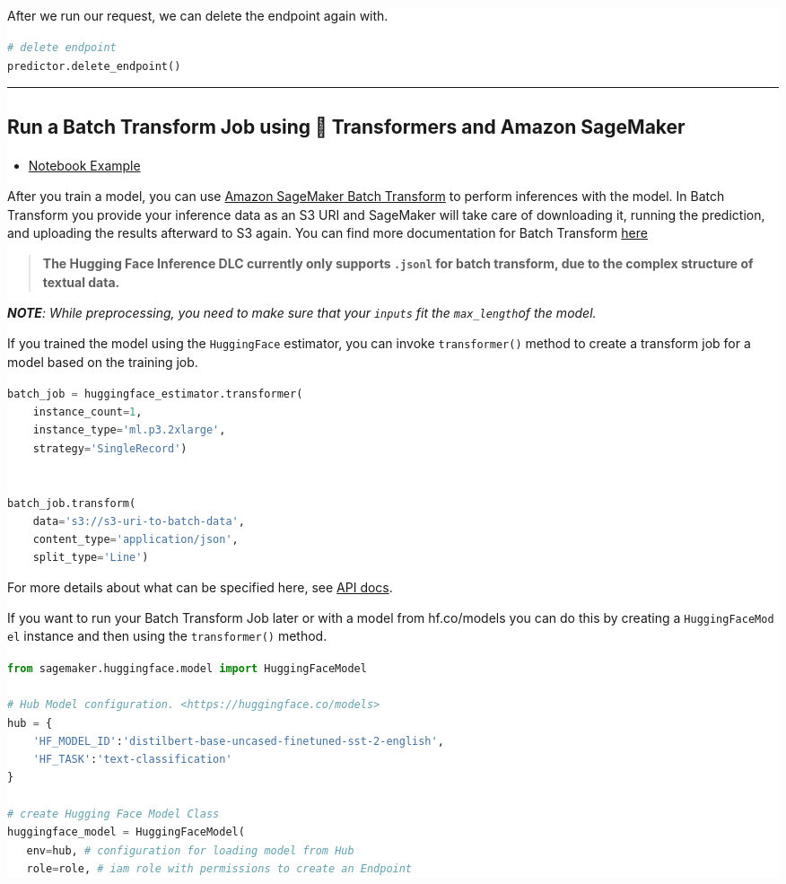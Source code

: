 ```python
```

After we run our request, we can delete the endpoint again with.

```python
# delete endpoint
predictor.delete_endpoint()
```

---


## Run a Batch Transform Job using 🤗 Transformers and Amazon SageMaker

<iframe width="700" height="394" src="https://www.youtube.com/embed/lnTixz0tUBg" title="YouTube video player" frameborder="0" allow="accelerometer; autoplay; clipboard-write; encrypted-media; gyroscope; picture-in-picture" allowfullscreen></iframe>

- [Notebook Example](https://github.com/huggingface/notebooks/blob/master/sagemaker/12_batch_transform_inference/sagemaker-notebook.ipynb)

After you train a model, you can use [Amazon SageMaker Batch Transform](https://docs.aws.amazon.com/sagemaker/latest/dg/how-it-works-batch.html) to perform inferences with the model. In Batch Transform you provide your inference data as an S3 URI and SageMaker will take care of downloading it, running the prediction, and uploading the results afterward to S3 again. You can find more documentation for Batch Transform [here](https://docs.aws.amazon.com/sagemaker/latest/dg/batch-transform.html)

>**The Hugging Face Inference DLC currently only supports `.jsonl` for batch transform, due to the complex structure of textual data.** 

_**NOTE**: While preprocessing, you need to make sure that your `inputs` fit the `max_length`of the model._

If you trained the model using the `HuggingFace` estimator, you can invoke `transformer()` method to create a transform job for a model based on the training job.

```python
batch_job = huggingface_estimator.transformer(
    instance_count=1,
    instance_type='ml.p3.2xlarge',
    strategy='SingleRecord')


batch_job.transform(
    data='s3://s3-uri-to-batch-data',
    content_type='application/json',    
    split_type='Line')
```

For more details about what can be specified here, see [API docs](https://sagemaker.readthedocs.io/en/stable/overview.html#sagemaker-batch-transform).

If you want to run your Batch Transform Job later or with a model from hf.co/models you can do this by creating a `HuggingFaceModel` instance and then using the `transformer()` method.

```python
from sagemaker.huggingface.model import HuggingFaceModel

# Hub Model configuration. <https://huggingface.co/models>
hub = {
	'HF_MODEL_ID':'distilbert-base-uncased-finetuned-sst-2-english',
	'HF_TASK':'text-classification'
}

# create Hugging Face Model Class
huggingface_model = HuggingFaceModel(
   env=hub, # configuration for loading model from Hub
   role=role, # iam role with permissions to create an Endpoint
```